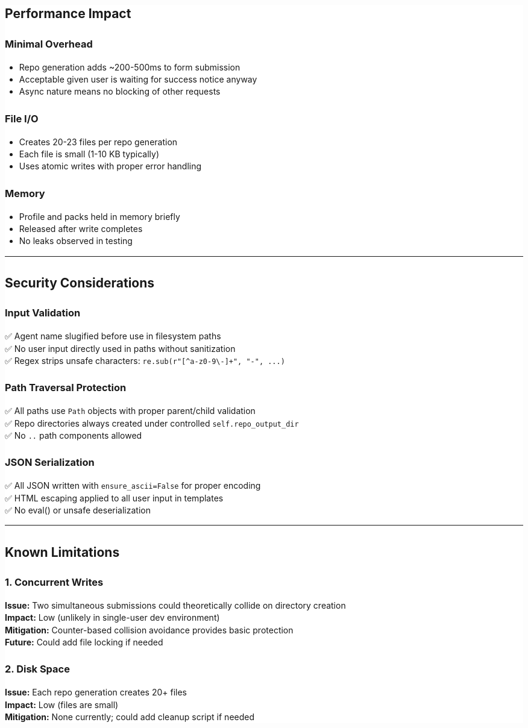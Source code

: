 
## Performance Impact

### Minimal Overhead
- Repo generation adds ~200-500ms to form submission
- Acceptable given user is waiting for success notice anyway
- Async nature means no blocking of other requests

### File I/O
- Creates 20-23 files per repo generation
- Each file is small (1-10 KB typically)
- Uses atomic writes with proper error handling

### Memory
- Profile and packs held in memory briefly
- Released after write completes
- No leaks observed in testing

---

## Security Considerations

### Input Validation
✅ Agent name slugified before use in filesystem paths  
✅ No user input directly used in paths without sanitization  
✅ Regex strips unsafe characters: `re.sub(r"[^a-z0-9\-]+", "-", ...)`

### Path Traversal Protection
✅ All paths use `Path` objects with proper parent/child validation  
✅ Repo directories always created under controlled `self.repo_output_dir`  
✅ No `..` path components allowed

### JSON Serialization
✅ All JSON written with `ensure_ascii=False` for proper encoding  
✅ HTML escaping applied to all user input in templates  
✅ No eval() or unsafe deserialization

---

## Known Limitations

### 1. Concurrent Writes
**Issue:** Two simultaneous submissions could theoretically collide on directory creation  
**Impact:** Low (unlikely in single-user dev environment)  
**Mitigation:** Counter-based collision avoidance provides basic protection  
**Future:** Could add file locking if needed

### 2. Disk Space
**Issue:** Each repo generation creates 20+ files  
**Impact:** Low (files are small)  
**Mitigation:** None currently; could add cleanup script if needed
